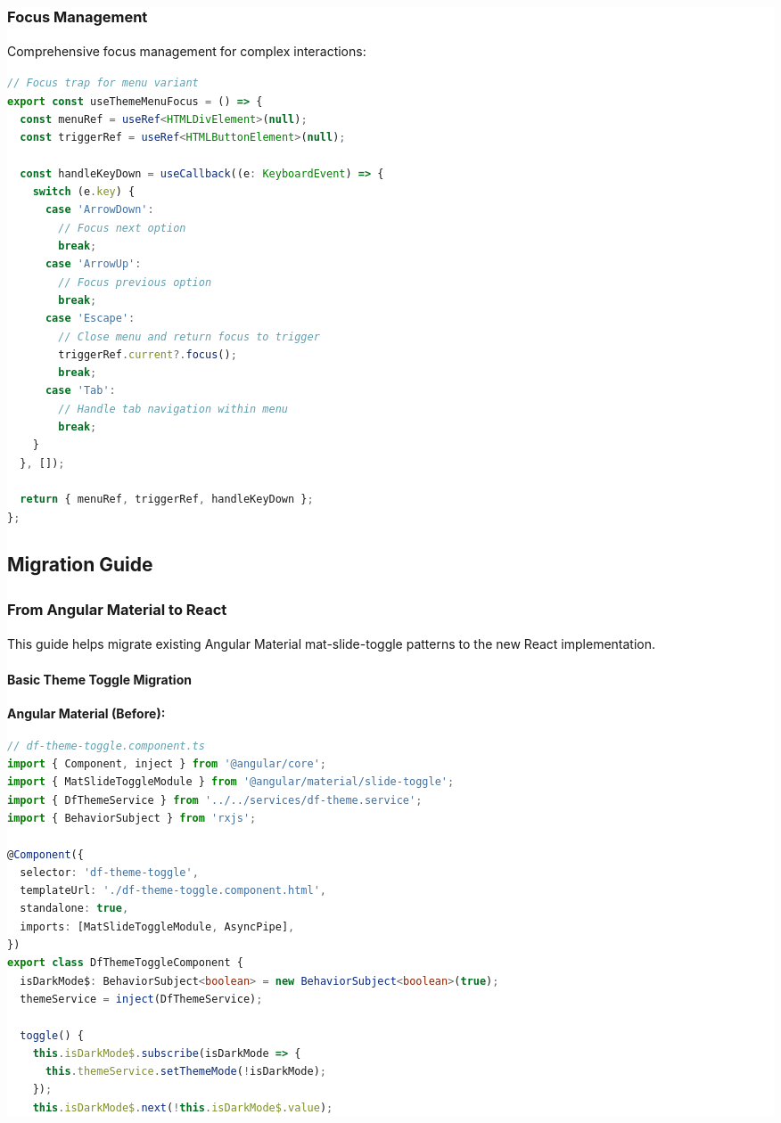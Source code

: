 ### Focus Management

Comprehensive focus management for complex interactions:

```typescript
// Focus trap for menu variant
export const useThemeMenuFocus = () => {
  const menuRef = useRef<HTMLDivElement>(null);
  const triggerRef = useRef<HTMLButtonElement>(null);

  const handleKeyDown = useCallback((e: KeyboardEvent) => {
    switch (e.key) {
      case 'ArrowDown':
        // Focus next option
        break;
      case 'ArrowUp':
        // Focus previous option
        break;
      case 'Escape':
        // Close menu and return focus to trigger
        triggerRef.current?.focus();
        break;
      case 'Tab':
        // Handle tab navigation within menu
        break;
    }
  }, []);

  return { menuRef, triggerRef, handleKeyDown };
};
```

## Migration Guide

### From Angular Material to React

This guide helps migrate existing Angular Material mat-slide-toggle patterns to the new React implementation.

#### Basic Theme Toggle Migration

**Angular Material (Before):**
```typescript
// df-theme-toggle.component.ts
import { Component, inject } from '@angular/core';
import { MatSlideToggleModule } from '@angular/material/slide-toggle';
import { DfThemeService } from '../../services/df-theme.service';
import { BehaviorSubject } from 'rxjs';

@Component({
  selector: 'df-theme-toggle',
  templateUrl: './df-theme-toggle.component.html',
  standalone: true,
  imports: [MatSlideToggleModule, AsyncPipe],
})
export class DfThemeToggleComponent {
  isDarkMode$: BehaviorSubject<boolean> = new BehaviorSubject<boolean>(true);
  themeService = inject(DfThemeService);

  toggle() {
    this.isDarkMode$.subscribe(isDarkMode => {
      this.themeService.setThemeMode(!isDarkMode);
    });
    this.isDarkMode$.next(!this.isDarkMode$.value);
```